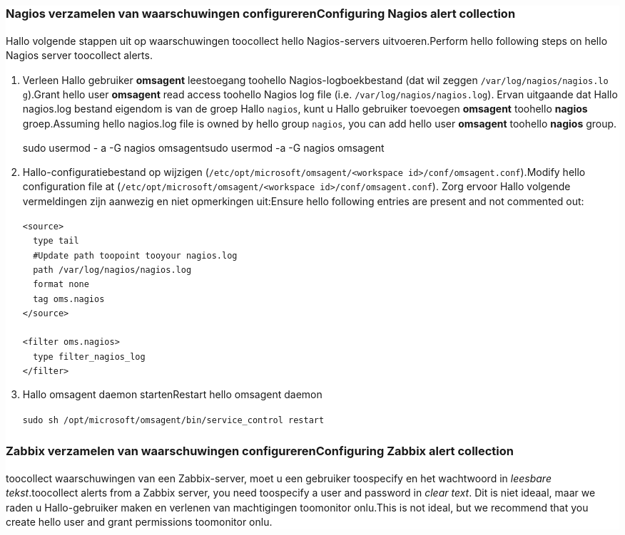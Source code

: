 ### <a name="configuring-nagios-alert-collection"></a><span data-ttu-id="34bd9-110">Nagios verzamelen van waarschuwingen configureren</span><span class="sxs-lookup"><span data-stu-id="34bd9-110">Configuring Nagios alert collection</span></span>
<span data-ttu-id="34bd9-111">Hallo volgende stappen uit op waarschuwingen toocollect hello Nagios-servers uitvoeren.</span><span class="sxs-lookup"><span data-stu-id="34bd9-111">Perform hello following steps on hello Nagios server toocollect alerts.</span></span>

1. <span data-ttu-id="34bd9-112">Verleen Hallo gebruiker **omsagent** leestoegang toohello Nagios-logboekbestand (dat wil zeggen `/var/log/nagios/nagios.log`).</span><span class="sxs-lookup"><span data-stu-id="34bd9-112">Grant hello user **omsagent** read access toohello Nagios log file (i.e. `/var/log/nagios/nagios.log`).</span></span> <span data-ttu-id="34bd9-113">Ervan uitgaande dat Hallo nagios.log bestand eigendom is van de groep Hallo `nagios`, kunt u Hallo gebruiker toevoegen **omsagent** toohello **nagios** groep.</span><span class="sxs-lookup"><span data-stu-id="34bd9-113">Assuming hello nagios.log file is owned by hello group `nagios`, you can add hello user **omsagent** toohello **nagios** group.</span></span> 

    <span data-ttu-id="34bd9-114">sudo usermod - a -G nagios omsagent</span><span class="sxs-lookup"><span data-stu-id="34bd9-114">sudo usermod -a -G nagios omsagent</span></span>

2.  <span data-ttu-id="34bd9-115">Hallo-configuratiebestand op wijzigen (`/etc/opt/microsoft/omsagent/<workspace id>/conf/omsagent.conf`).</span><span class="sxs-lookup"><span data-stu-id="34bd9-115">Modify hello configuration file at (`/etc/opt/microsoft/omsagent/<workspace id>/conf/omsagent.conf`).</span></span> <span data-ttu-id="34bd9-116">Zorg ervoor Hallo volgende vermeldingen zijn aanwezig en niet opmerkingen uit:</span><span class="sxs-lookup"><span data-stu-id="34bd9-116">Ensure hello following entries are present and not commented out:</span></span>  

        <source>  
          type tail  
          #Update path toopoint tooyour nagios.log  
          path /var/log/nagios/nagios.log  
          format none  
          tag oms.nagios  
        </source>  
      
        <filter oms.nagios>  
          type filter_nagios_log  
        </filter>  

3. <span data-ttu-id="34bd9-117">Hallo omsagent daemon starten</span><span class="sxs-lookup"><span data-stu-id="34bd9-117">Restart hello omsagent daemon</span></span>

    ```
    sudo sh /opt/microsoft/omsagent/bin/service_control restart
    ```

### <a name="configuring-zabbix-alert-collection"></a><span data-ttu-id="34bd9-118">Zabbix verzamelen van waarschuwingen configureren</span><span class="sxs-lookup"><span data-stu-id="34bd9-118">Configuring Zabbix alert collection</span></span>
<span data-ttu-id="34bd9-119">toocollect waarschuwingen van een Zabbix-server, moet u een gebruiker toospecify en het wachtwoord in *leesbare tekst*.</span><span class="sxs-lookup"><span data-stu-id="34bd9-119">toocollect alerts from a Zabbix server, you need toospecify a user and password in *clear text*.</span></span> <span data-ttu-id="34bd9-120">Dit is niet ideaal, maar we raden u Hallo-gebruiker maken en verlenen van machtigingen toomonitor onlu.</span><span class="sxs-lookup"><span data-stu-id="34bd9-120">This is not ideal, but we recommend that you create hello user and grant permissions toomonitor onlu.</span></span>
